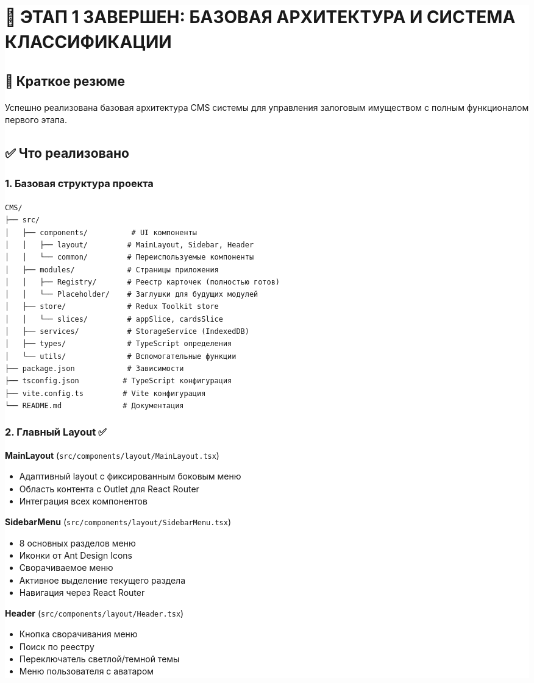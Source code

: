 # 🎉 ЭТАП 1 ЗАВЕРШЕН: БАЗОВАЯ АРХИТЕКТУРА И СИСТЕМА КЛАССИФИКАЦИИ

## 📌 Краткое резюме

Успешно реализована базовая архитектура CMS системы для управления залоговым имуществом с полным функционалом первого этапа.

## ✅ Что реализовано

### 1. Базовая структура проекта

```
CMS/
├── src/
│   ├── components/          # UI компоненты
│   │   ├── layout/         # MainLayout, Sidebar, Header
│   │   └── common/         # Переиспользуемые компоненты
│   ├── modules/            # Страницы приложения
│   │   ├── Registry/       # Реестр карточек (полностью готов)
│   │   └── Placeholder/    # Заглушки для будущих модулей
│   ├── store/              # Redux Toolkit store
│   │   └── slices/         # appSlice, cardsSlice
│   ├── services/           # StorageService (IndexedDB)
│   ├── types/              # TypeScript определения
│   └── utils/              # Вспомогательные функции
├── package.json            # Зависимости
├── tsconfig.json          # TypeScript конфигурация
├── vite.config.ts         # Vite конфигурация
└── README.md              # Документация
```

### 2. Главный Layout ✅

**MainLayout** (`src/components/layout/MainLayout.tsx`)
- Адаптивный layout с фиксированным боковым меню
- Область контента с Outlet для React Router
- Интеграция всех компонентов

**SidebarMenu** (`src/components/layout/SidebarMenu.tsx`)
- 8 основных разделов меню
- Иконки от Ant Design Icons
- Сворачиваемое меню
- Активное выделение текущего раздела
- Навигация через React Router

**Header** (`src/components/layout/Header.tsx`)
- Кнопка сворачивания меню
- Поиск по реестру
- Переключатель светлой/темной темы
- Меню пользователя с аватаром

